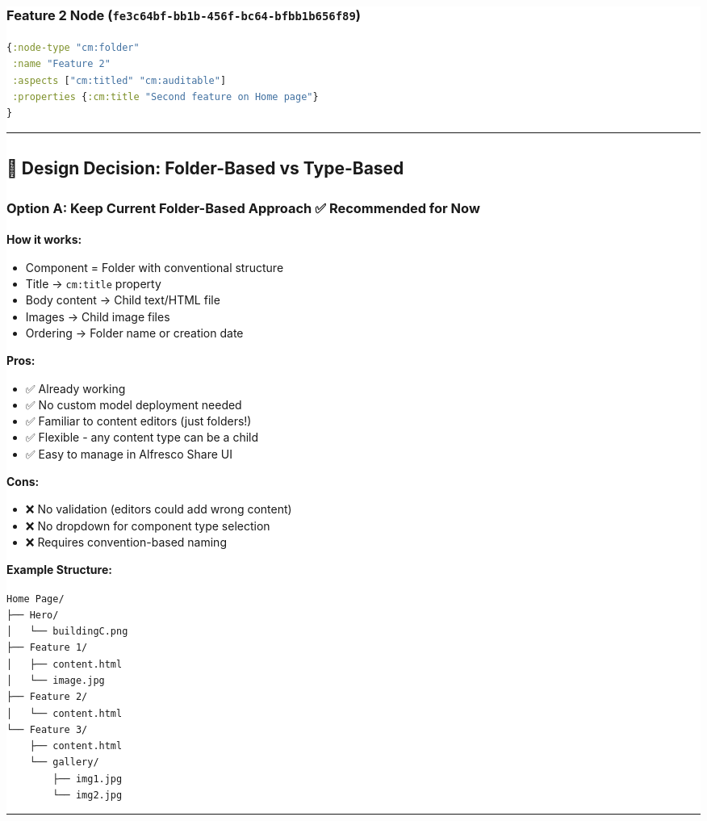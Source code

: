 ###  **Feature 2 Node** (`fe3c64bf-bb1b-456f-bc64-bfbb1b656f89`)
```clojure
{:node-type "cm:folder"
 :name "Feature 2"
 :aspects ["cm:titled" "cm:auditable"]
 :properties {:cm:title "Second feature on Home page"}
}
```

---

## 🤔 Design Decision: Folder-Based vs Type-Based

### **Option A: Keep Current Folder-Based Approach** ✅ **Recommended for Now**

**How it works:**
- Component = Folder with conventional structure
- Title → `cm:title` property
- Body content → Child text/HTML file
- Images → Child image files
- Ordering → Folder name or creation date

**Pros:**
- ✅ Already working
- ✅ No custom model deployment needed
- ✅ Familiar to content editors (just folders!)
- ✅ Flexible - any content type can be a child
- ✅ Easy to manage in Alfresco Share UI

**Cons:**
- ❌ No validation (editors could add wrong content)
- ❌ No dropdown for component type selection
- ❌ Requires convention-based naming

**Example Structure:**
```
Home Page/
├── Hero/
│   └── buildingC.png
├── Feature 1/
│   ├── content.html
│   └── image.jpg
├── Feature 2/
│   └── content.html
└── Feature 3/
    ├── content.html
    └── gallery/
        ├── img1.jpg
        └── img2.jpg
```

---